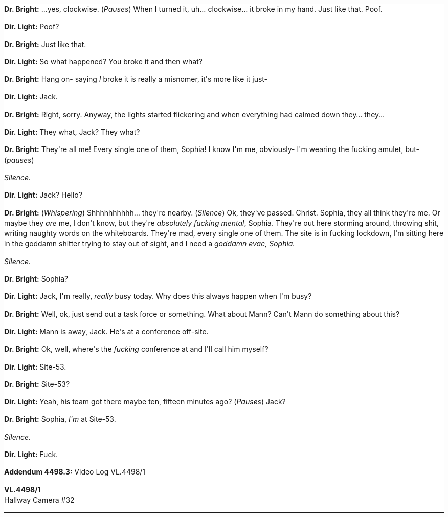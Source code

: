 **Dr. Bright:** …yes, clockwise. (_Pauses_) When I turned it, uh… clockwise… it broke in my hand. Just like that. Poof.

**Dir. Light:** Poof?

**Dr. Bright:** Just like that.

**Dir. Light:** So what happened? You broke it and then what?

**Dr. Bright:** Hang on- saying _I_ broke it is really a misnomer, it's more like it just-

**Dir. Light:** Jack.

**Dr. Bright:** Right, sorry. Anyway, the lights started flickering and when everything had calmed down they… they…

**Dir. Light:** They what, Jack? They what?

**Dr. Bright:** They're all me! Every single one of them, Sophia! I know I'm me, obviously- I'm wearing the fucking amulet, but- (_pauses_)

_Silence._

**Dir. Light:** Jack? Hello?

**Dr. Bright:** (_Whispering_) Shhhhhhhhhh… they're nearby. (_Silence_) Ok, they've passed. Christ. Sophia, they all think they're me. Or maybe they _are_ me, I don't know, but they're _absolutely fucking mental_, Sophia. They're out here storming around, throwing shit, writing naughty words on the whiteboards. They're mad, every single one of them. The site is in fucking lockdown, I'm sitting here in the goddamn shitter trying to stay out of sight, and I need a _goddamn evac, Sophia._

_Silence._

**Dr. Bright:** Sophia?

**Dir. Light:** Jack, I'm really, _really_ busy today. Why does this always happen when I'm busy?

**Dr. Bright:** Well, ok, just send out a task force or something. What about Mann? Can't Mann do something about this?

**Dir. Light:** Mann is away, Jack. He's at a conference off-site.

**Dr. Bright:** Ok, well, where's the _fucking_ conference at and I'll call him myself?

**Dir. Light:** Site-53.

**Dr. Bright:** Site-53?

**Dir. Light:** Yeah, his team got there maybe ten, fifteen minutes ago? (_Pauses_) Jack?

**Dr. Bright:** Sophia, _I'm_ at Site-53.

_Silence._

**Dir. Light:** Fuck.

**Addendum 4498.3:** Video Log VL.4498/1

**VL.4498/1**  
Hallway Camera #32

* * *
